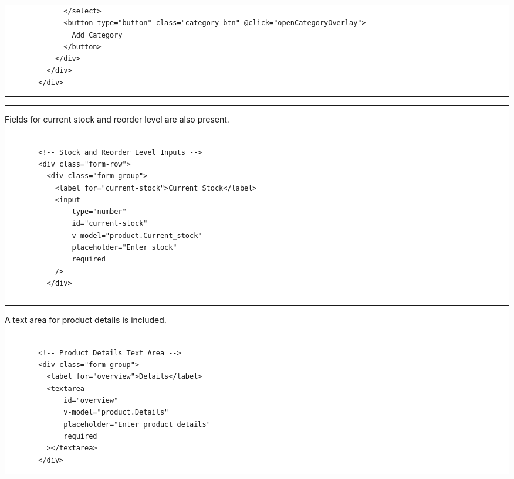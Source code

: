 ```
              </select>
              <button type="button" class="category-btn" @click="openCategoryOverlay">
                Add Category
              </button>
            </div>
          </div>
        </div>
```

---

</SwmSnippet>

<SwmSnippet path="/frontend/src/components/AddProductForm.vue" line="108">

---

Fields for current stock and reorder level are also present.

```

        <!-- Stock and Reorder Level Inputs -->
        <div class="form-row">
          <div class="form-group">
            <label for="current-stock">Current Stock</label>
            <input
                type="number"
                id="current-stock"
                v-model="product.Current_stock"
                placeholder="Enter stock"
                required
            />
          </div>
```

---

</SwmSnippet>

<SwmSnippet path="/frontend/src/components/AddProductForm.vue" line="133">

---

A text area for product details is included.

```

        <!-- Product Details Text Area -->
        <div class="form-group">
          <label for="overview">Details</label>
          <textarea
              id="overview"
              v-model="product.Details"
              placeholder="Enter product details"
              required
          ></textarea>
        </div>
```

---